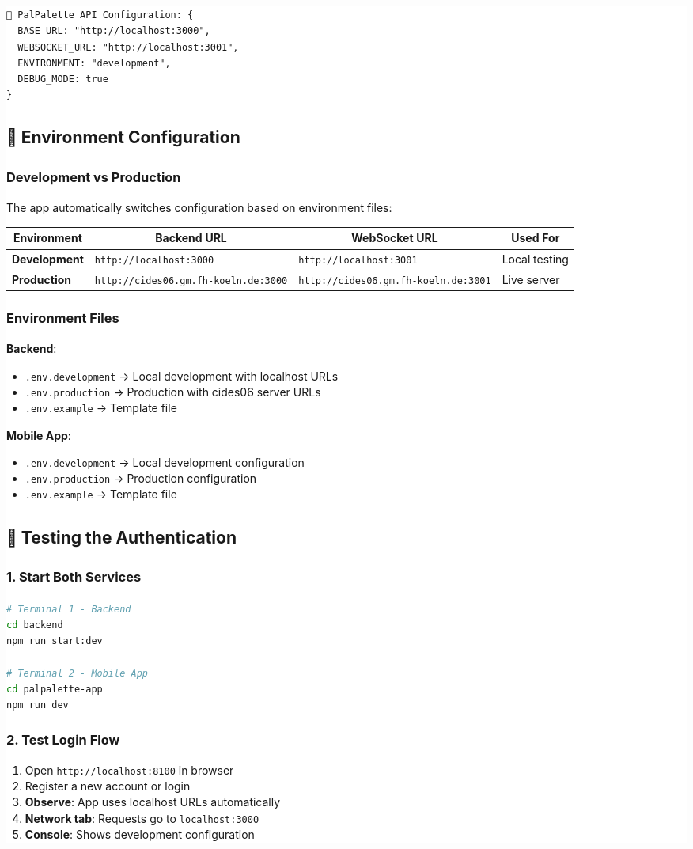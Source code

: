 ```
🔧 PalPalette API Configuration: {
  BASE_URL: "http://localhost:3000",
  WEBSOCKET_URL: "http://localhost:3001",
  ENVIRONMENT: "development",
  DEBUG_MODE: true
}
```

## 🔧 Environment Configuration

### **Development vs Production**

The app automatically switches configuration based on environment files:

| Environment     | Backend URL                          | WebSocket URL                        | Used For      |
| --------------- | ------------------------------------ | ------------------------------------ | ------------- |
| **Development** | `http://localhost:3000`              | `http://localhost:3001`              | Local testing |
| **Production**  | `http://cides06.gm.fh-koeln.de:3000` | `http://cides06.gm.fh-koeln.de:3001` | Live server   |

### **Environment Files**

**Backend**:

- `.env.development` → Local development with localhost URLs
- `.env.production` → Production with cides06 server URLs
- `.env.example` → Template file

**Mobile App**:

- `.env.development` → Local development configuration
- `.env.production` → Production configuration
- `.env.example` → Template file

## 🎯 Testing the Authentication

### **1. Start Both Services**

```bash
# Terminal 1 - Backend
cd backend
npm run start:dev

# Terminal 2 - Mobile App
cd palpalette-app
npm run dev
```

### **2. Test Login Flow**

1. Open `http://localhost:8100` in browser
2. Register a new account or login
3. **Observe**: App uses localhost URLs automatically
4. **Network tab**: Requests go to `localhost:3000`
5. **Console**: Shows development configuration
